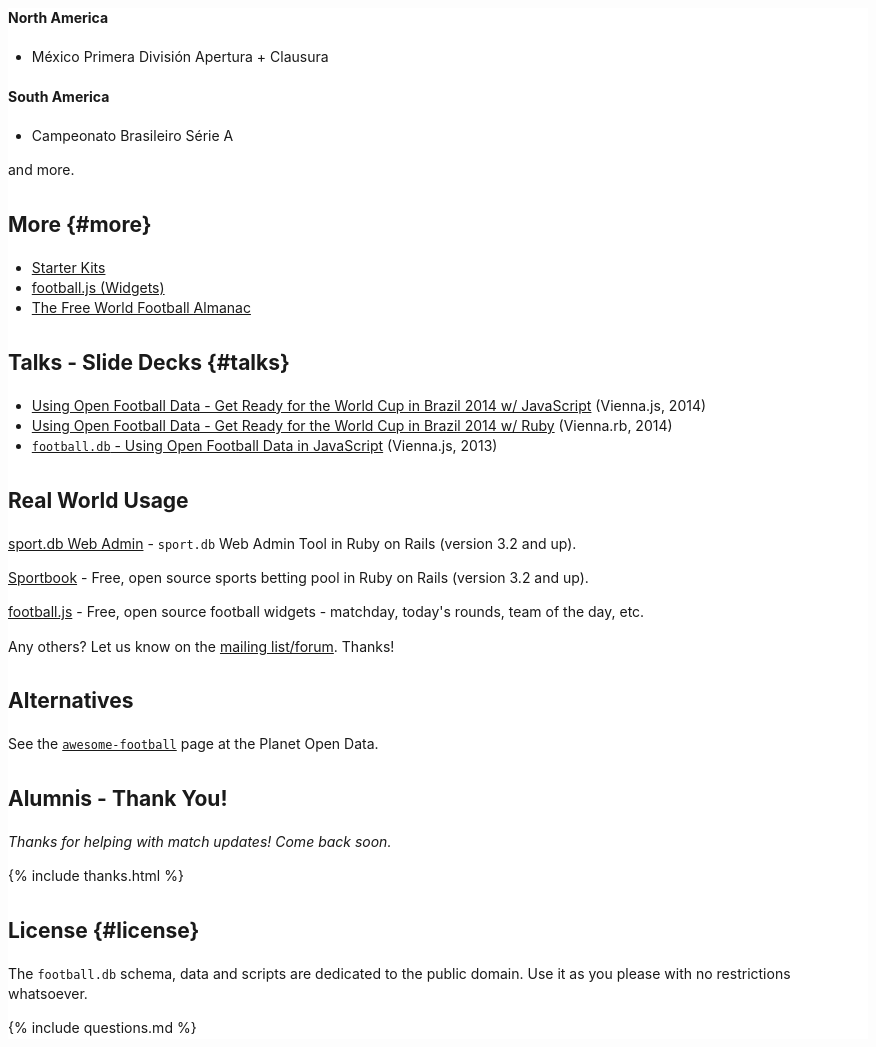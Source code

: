 #### North America

- México Primera División Apertura + Clausura

#### South America

- Campeonato Brasileiro Série A

and more.


## More {#more}

- [Starter Kits](https://github.com/sportkit)
- [football.js (Widgets)](https://github.com/footballjs)    
- [The Free World Football Almanac](https://github.com/footballbook)


## Talks - Slide Decks  {#talks}

- [Using Open Football Data - Get Ready for the World Cup in Brazil 2014 w/ JavaScript](https://github.com/geraldb/talks/blob/master/open_data_world_cup_with_js.md)  (Vienna.js, 2014)
- [Using Open Football Data - Get Ready for the World Cup in Brazil 2014 w/ Ruby](https://github.com/geraldb/talks/blob/master/open_data_world_cup.md) (Vienna.rb, 2014)
- [`football.db` - Using Open Football Data in JavaScript](https://github.com/geraldb/talks/blob/master/football_db_intro.md)  (Vienna.js, 2013)



## Real World Usage

[sport.db Web Admin](https://github.com/sportdb/sport.db.admin) - `sport.db` Web Admin Tool in Ruby on Rails (version 3.2 and up).

[Sportbook](https://github.com/openbookie/sportbook) - Free, open source sports betting pool in Ruby on Rails (version 3.2 and up).

[football.js](https://github.com/footballjs) - Free, open source football widgets - matchday, today's rounds, team of the day, etc.

Any others? Let us know on the [mailing list/forum](http://groups.google.com/group/opensport). Thanks!


## Alternatives

See the [`awesome-football`](https://github.com/planetopendata/awesome-football) page at the Planet Open Data.



## Alumnis - Thank You!

_Thanks for helping with match updates! Come back soon._

{% include thanks.html %}





## License {#license}

The `football.db` schema, data and scripts are dedicated to the public domain.
Use it as you please with no restrictions whatsoever.

{% include questions.md %}
